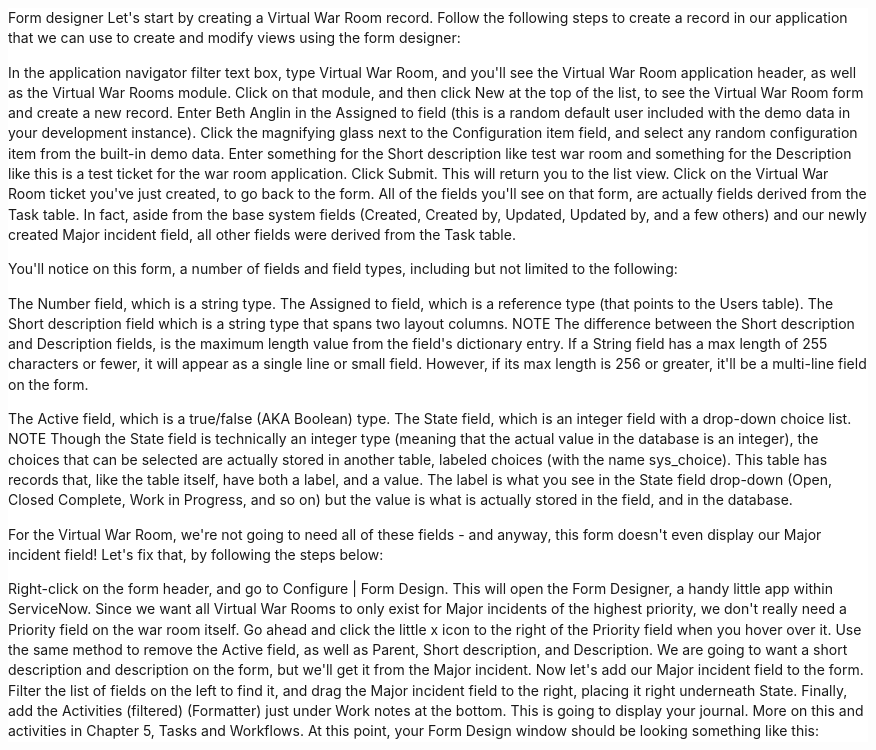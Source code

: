 Form designer
Let's start by creating a Virtual War Room record. Follow the following steps to create a record in our application that we can use to create and modify views using the form designer:

In the application navigator filter text box, type Virtual War Room, and you'll see the Virtual War Room application header, as well as the Virtual War Rooms module.
Click on that module, and then click New at the top of the list, to see the Virtual War Room form and create a new record.
Enter Beth Anglin in the Assigned to field (this is a random default user included with the demo data in your development instance).
Click the magnifying glass next to the Configuration item field, and select any random configuration item from the built-in demo data.
Enter something for the Short description like test war room and something for the Description like this is a test ticket for the war room application.
Click Submit. This will return you to the list view.
Click on the Virtual War Room ticket you've just created, to go back to the form.
All of the fields you'll see on that form, are actually fields derived from the Task table. In fact, aside from the base system fields (Created, Created by, Updated, Updated by, and a few others) and our newly created Major incident field, all other fields were derived from the Task table.

You'll notice on this form, a number of fields and field types, including but not limited to the following:

The Number field, which is a string type.
The Assigned to field, which is a reference type (that points to the Users table).
The Short description field which is a string type that spans two layout columns.
NOTE
The difference between the Short description and Description fields, is the maximum length value from the field's dictionary entry. If a String field has a max length of 255 characters or fewer, it will appear as a single line or small field. However, if its max length is 256 or greater, it'll be a multi-line field on the form.

The Active field, which is a true/false (AKA Boolean) type.
The State field, which is an integer field with a drop-down choice list.
NOTE
Though the State field is technically an integer type (meaning that the actual value in the database is an integer), the choices that can be selected are actually stored in another table, labeled choices (with the name sys_choice). This table has records that, like the table itself, have both a label, and a value. The label is what you see in the State field drop-down (Open, Closed Complete, Work in Progress, and so on) but the value is what is actually stored in the field, and in the database.

For the Virtual War Room, we're not going to need all of these fields - and anyway, this form doesn't even display our Major incident field! Let's fix that, by following the steps below:

Right-click on the form header, and go to Configure | Form Design. This will open the Form Designer, a handy little app within ServiceNow.
Since we want all Virtual War Rooms to only exist for Major incidents of the highest priority, we don't really need a Priority field on the war room itself. Go ahead and click the little x icon to the right of the Priority field when you hover over it.
Use the same method to remove the Active field, as well as Parent, Short description, and Description. We are going to want a short description and description on the form, but we'll get it from the Major incident.
Now let's add our Major incident field to the form. Filter the list of fields on the left to find it, and drag the Major incident field to the right, placing it right underneath State.
Finally, add the Activities (filtered) (Formatter) just under Work notes at the bottom. This is going to display your journal. More on this and activities in Chapter 5, Tasks and Workflows.
At this point, your Form Design window should be looking something like this:
